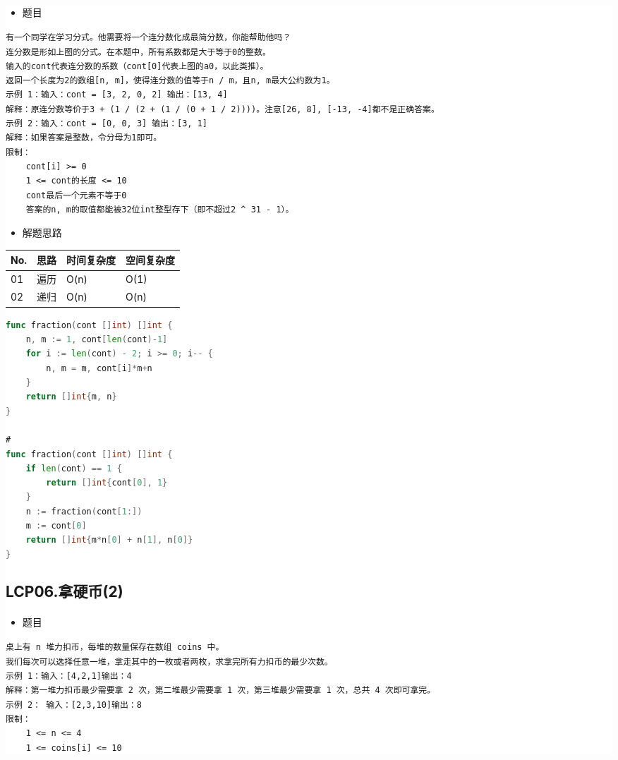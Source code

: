 - 题目

```
有一个同学在学习分式。他需要将一个连分数化成最简分数，你能帮助他吗？
连分数是形如上图的分式。在本题中，所有系数都是大于等于0的整数。
输入的cont代表连分数的系数（cont[0]代表上图的a0，以此类推）。
返回一个长度为2的数组[n, m]，使得连分数的值等于n / m，且n, m最大公约数为1。
示例 1：输入：cont = [3, 2, 0, 2] 输出：[13, 4]
解释：原连分数等价于3 + (1 / (2 + (1 / (0 + 1 / 2))))。注意[26, 8], [-13, -4]都不是正确答案。
示例 2：输入：cont = [0, 0, 3] 输出：[3, 1]
解释：如果答案是整数，令分母为1即可。
限制：
    cont[i] >= 0
    1 <= cont的长度 <= 10
    cont最后一个元素不等于0
    答案的n, m的取值都能被32位int整型存下（即不超过2 ^ 31 - 1）。
```

- 解题思路

| No.  | 思路 | 时间复杂度 | 空间复杂度 |
| ---- | ---- | ---------- | ---------- |
| 01   | 遍历 | O(n)       | O(1)       |
| 02   | 递归 | O(n)       | O(n)       |

```go
func fraction(cont []int) []int {
	n, m := 1, cont[len(cont)-1]
	for i := len(cont) - 2; i >= 0; i-- {
		n, m = m, cont[i]*m+n
	}
	return []int{m, n}
}

#
func fraction(cont []int) []int {
	if len(cont) == 1 {
		return []int{cont[0], 1}
	}
	n := fraction(cont[1:])
	m := cont[0]
	return []int{m*n[0] + n[1], n[0]}
}
```

## LCP06.拿硬币(2)

- 题目

```
桌上有 n 堆力扣币，每堆的数量保存在数组 coins 中。
我们每次可以选择任意一堆，拿走其中的一枚或者两枚，求拿完所有力扣币的最少次数。
示例 1：输入：[4,2,1]输出：4
解释：第一堆力扣币最少需要拿 2 次，第二堆最少需要拿 1 次，第三堆最少需要拿 1 次，总共 4 次即可拿完。
示例 2： 输入：[2,3,10]输出：8
限制：
    1 <= n <= 4
    1 <= coins[i] <= 10
```
